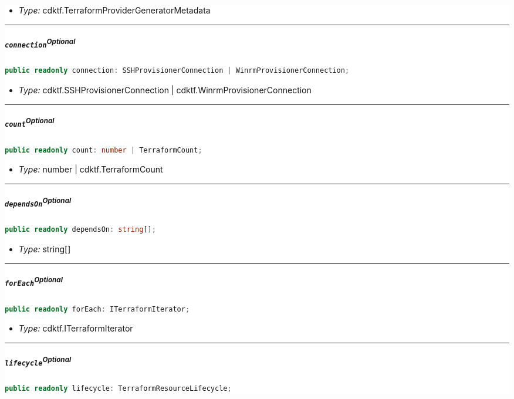 - *Type:* cdktf.TerraformProviderGeneratorMetadata

---

##### `connection`<sup>Optional</sup> <a name="connection" id="rhizo-co-terraform-provider-oci.dnsRecord.DnsRecord.property.connection"></a>

```typescript
public readonly connection: SSHProvisionerConnection | WinrmProvisionerConnection;
```

- *Type:* cdktf.SSHProvisionerConnection | cdktf.WinrmProvisionerConnection

---

##### `count`<sup>Optional</sup> <a name="count" id="rhizo-co-terraform-provider-oci.dnsRecord.DnsRecord.property.count"></a>

```typescript
public readonly count: number | TerraformCount;
```

- *Type:* number | cdktf.TerraformCount

---

##### `dependsOn`<sup>Optional</sup> <a name="dependsOn" id="rhizo-co-terraform-provider-oci.dnsRecord.DnsRecord.property.dependsOn"></a>

```typescript
public readonly dependsOn: string[];
```

- *Type:* string[]

---

##### `forEach`<sup>Optional</sup> <a name="forEach" id="rhizo-co-terraform-provider-oci.dnsRecord.DnsRecord.property.forEach"></a>

```typescript
public readonly forEach: ITerraformIterator;
```

- *Type:* cdktf.ITerraformIterator

---

##### `lifecycle`<sup>Optional</sup> <a name="lifecycle" id="rhizo-co-terraform-provider-oci.dnsRecord.DnsRecord.property.lifecycle"></a>

```typescript
public readonly lifecycle: TerraformResourceLifecycle;
```
